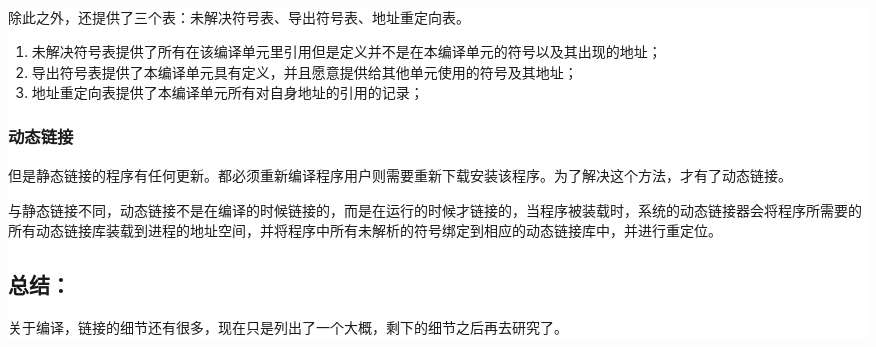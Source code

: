 除此之外，还提供了三个表：未解决符号表、导出符号表、地址重定向表。

1. 未解决符号表提供了所有在该编译单元里引用但是定义并不是在本编译单元的符号以及其出现的地址；
2. 导出符号表提供了本编译单元具有定义，并且愿意提供给其他单元使用的符号及其地址；
3. 地址重定向表提供了本编译单元所有对自身地址的引用的记录；

### 动态链接

但是静态链接的程序有任何更新。都必须重新编译程序用户则需要重新下载安装该程序。为了解决这个方法，才有了动态链接。

与静态链接不同，动态链接不是在编译的时候链接的，而是在运行的时候才链接的，当程序被装载时，系统的动态链接器会将程序所需要的所有动态链接库装载到进程的地址空间，并将程序中所有未解析的符号绑定到相应的动态链接库中，并进行重定位。

## 总结：

关于编译，链接的细节还有很多，现在只是列出了一个大概，剩下的细节之后再去研究了。